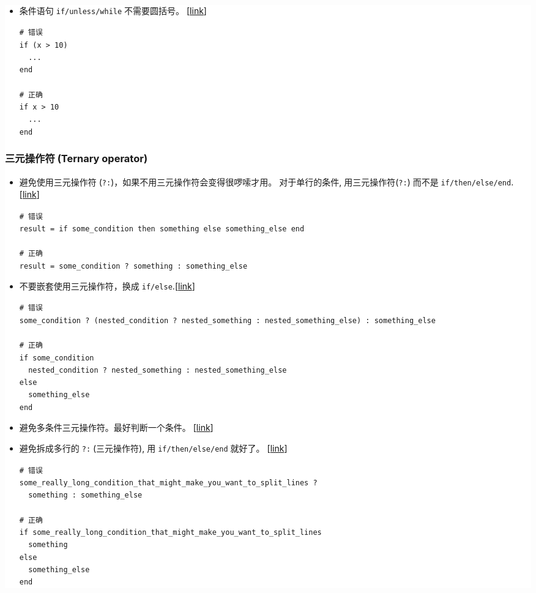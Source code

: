 - 条件语句 `if/unless/while` 不需要圆括号。 [[link](https://github.com/1c7/ruby-airbnb#parens-around-conditions)]

  ```
  # 错误
  if (x > 10)
    ...
  end
  
  # 正确
  if x > 10
    ...
  end
  ```

### 三元操作符 (Ternary operator)

- 避免使用三元操作符 (`?:`)，如果不用三元操作符会变得很啰嗦才用。 对于单行的条件, 用三元操作符(`?:`) 而不是 `if/then/else/end`.[[link](https://github.com/1c7/ruby-airbnb#avoid-complex-ternary)]

  ```
  # 错误
  result = if some_condition then something else something_else end
  
  # 正确
  result = some_condition ? something : something_else
  ```

- 不要嵌套使用三元操作符，换成 `if/else`.[[link](https://github.com/1c7/ruby-airbnb#no-nested-ternaries)]

  ```
  # 错误
  some_condition ? (nested_condition ? nested_something : nested_something_else) : something_else
  
  # 正确
  if some_condition
    nested_condition ? nested_something : nested_something_else
  else
    something_else
  end
  ```

- 避免多条件三元操作符。最好判断一个条件。 [[link](https://github.com/1c7/ruby-airbnb#single-condition-ternary)]

- 避免拆成多行的 `?:` (三元操作符), 用 `if/then/else/end` 就好了。 [[link](https://github.com/1c7/ruby-airbnb#no-multiline-ternaries)]

  ```
  # 错误
  some_really_long_condition_that_might_make_you_want_to_split_lines ?
    something : something_else
  
  # 正确
  if some_really_long_condition_that_might_make_you_want_to_split_lines
    something
  else
    something_else
  end
  ```
